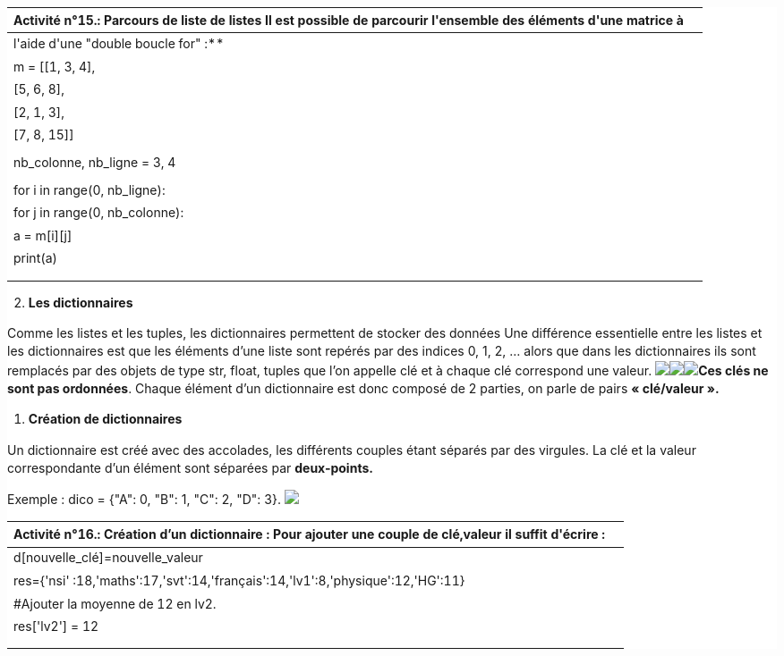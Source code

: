 
|**Activité n°15.: Parcours de liste de listes** Il est possible de parcourir l'ensemble des éléments d'une matrice à ||
| - | :- |
|l'aide d'une "double boucle for" :** ||
|m = [[1, 3, 4], ||
|[5, 6, 8], ||
|[2, 1, 3], ||
|[7, 8, 15]] ||
|||
|nb\_colonne, nb\_ligne = 3, 4 ||
|||
|for i in range(0, nb\_ligne): ||
|for j in range(0, nb\_colonne): ||
|a = m[i][j] ||
|print(a) ||
|||
|||
2. **Les<a name="_page6_x40.00_y36.92"></a> dictionnaires** 

Comme les listes et les tuples, les dictionnaires permettent de stocker des données Une différence essentielle entre les listes et les dictionnaires est que les éléments d’une liste sont repérés par des indices 0, 1, 2, … alors que dans les dictionnaires ils sont remplacés par des objets de type str, float, tuples que l’on appelle clé et à chaque clé correspond une valeur. ![](Aspose.Words.27dc2d78-26ce-4ee4-872c-63e471312ff5.036.png)![](Aspose.Words.27dc2d78-26ce-4ee4-872c-63e471312ff5.037.png)![](Aspose.Words.27dc2d78-26ce-4ee4-872c-63e471312ff5.038.png)**Ces clés ne sont pas ordonnées**. Chaque élément d’un dictionnaire est donc composé de 2 parties, on parle de pairs **« clé/valeur ».** 

1. **Création<a name="_page6_x79.00_y161.92"></a> de dictionnaires** 

Un dictionnaire est créé avec des accolades, les différents couples étant séparés par des virgules. La clé et la valeur correspondante d’un élément sont séparées par **deux-points.** 

Exemple : dico = {"A": 0, "B": 1, "C": 2, "D": 3}. ![](Aspose.Words.27dc2d78-26ce-4ee4-872c-63e471312ff5.010.png)



|**Activité  n°16.:  Création  d’un  dictionnaire**  :  Pour  ajouter  une  couple  de  clé,valeur  il  suffit  d'écrire  : ||
| - | :- |
|d[nouvelle\_clé]=nouvelle\_valeur ||
|res={'nsi' :18,'maths':17,'svt':14,'français':14,'lv1':8,'physique':12,'HG':11} ||
|#Ajouter la moyenne de 12 en lv2. ||
|res['lv2'] = 12 ||
|||
|||


[^1]: Depuis la fin 2018, la bibliothèque Python GPSPhoto permet d’obtenir directement les coordonnées géographiques d’une photo. 